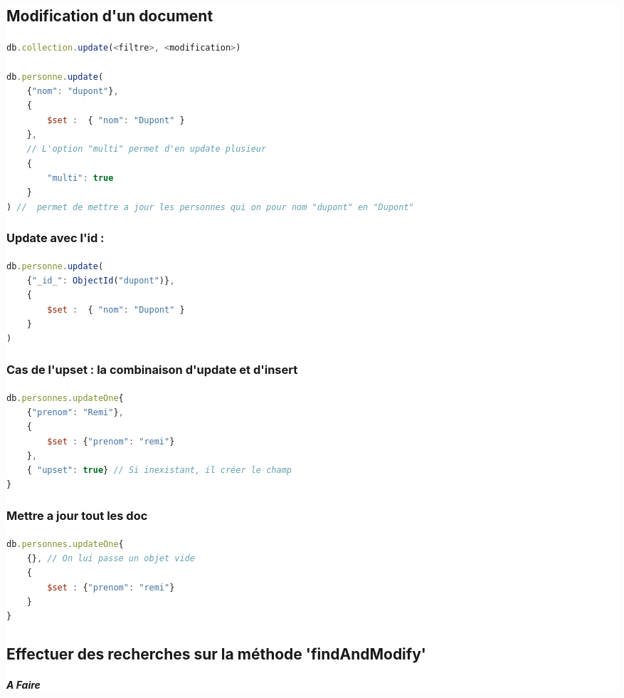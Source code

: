 ## Modification d'un document

```js
db.collection.update(<filtre>, <modification>)

db.personne.update(
	{"nom": "dupont"},
	{
		$set :  { "nom": "Dupont" }
	},
	// L'option "multi" permet d'en update plusieur
	{
		"multi": true
	}
) //  permet de mettre a jour les personnes qui on pour nom "dupont" en "Dupont"
```

### Update avec l'id :
```js
db.personne.update(
	{"_id_": ObjectId("dupont")},
	{
		$set :  { "nom": "Dupont" }
	}
)
```

### Cas de l'upset : la combinaison d'update et d'insert
```js
db.personnes.updateOne{
	{"prenom": "Remi"},
	{
		$set : {"prenom": "remi"}
	},
	{ "upset": true} // Si inexistant, il créer le champ
}
```

### Mettre a jour tout les doc
```js
db.personnes.updateOne{
	{}, // On lui passe un objet vide
	{
		$set : {"prenom": "remi"}
	}
}
```

## Effectuer des recherches sur la méthode 'findAndModify'

***A Faire***
